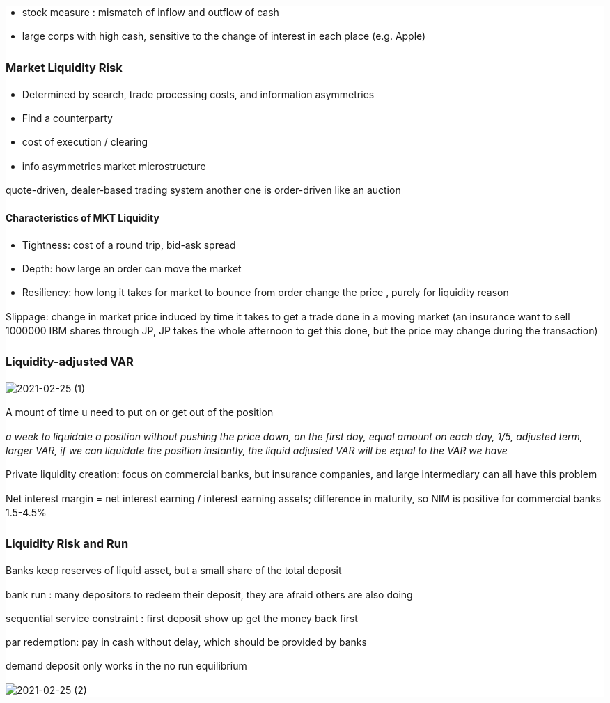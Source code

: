 - stock measure : mismatch of inflow and outflow of cash

- large corps with high cash, sensitive to the change of interest in each place (e.g. Apple)


### Market Liquidity Risk

- Determined by search, trade processing costs, and information asymmetries
- Find a counterparty

- cost of execution / clearing 

- info asymmetries   market microstructure 


quote-driven, dealer-based trading system  another one is order-driven like an auction

#### Characteristics of MKT Liquidity

- Tightness: cost of a round trip, bid-ask spread 

- Depth: how large an order can move the market

- Resiliency: how long it takes for market to bounce from order change the price , purely for liquidity reason 


Slippage: change in market price induced by time it takes to get a trade done in a moving market (an insurance want to sell 1000000 IBM shares through JP, JP takes the whole afternoon to get this done, but the price may change during the transaction)

### Liquidity-adjusted VAR

![2021-02-25 (1)](https://i.loli.net/2021/02/26/KPqzgxsMlZi3G9o.png)

A mount of time u need to put on or get out of the position 

*a week to liquidate a position without pushing the price down, on the first day, equal amount on each day, 1/5, adjusted term, larger VAR, if we can liquidate the position instantly, the liquid adjusted VAR will be equal to the VAR we have* 

Private liquidity creation: focus on commercial banks, but insurance companies, and large intermediary can all have this problem

Net interest margin = net interest earning / interest earning assets; difference in maturity, so NIM is positive for commercial banks 1.5-4.5%

### Liquidity Risk and Run

Banks keep reserves of liquid asset, but a small share of the total deposit

bank run : many depositors to redeem their deposit, they are afraid others are also doing

sequential service constraint : first deposit show up get the money back first 

par redemption: pay in cash without delay, which should be provided by banks

demand deposit only works in the no run equilibrium 

![2021-02-25 (2)](https://i.loli.net/2021/02/26/hryGzSmEWYApQTR.png)
